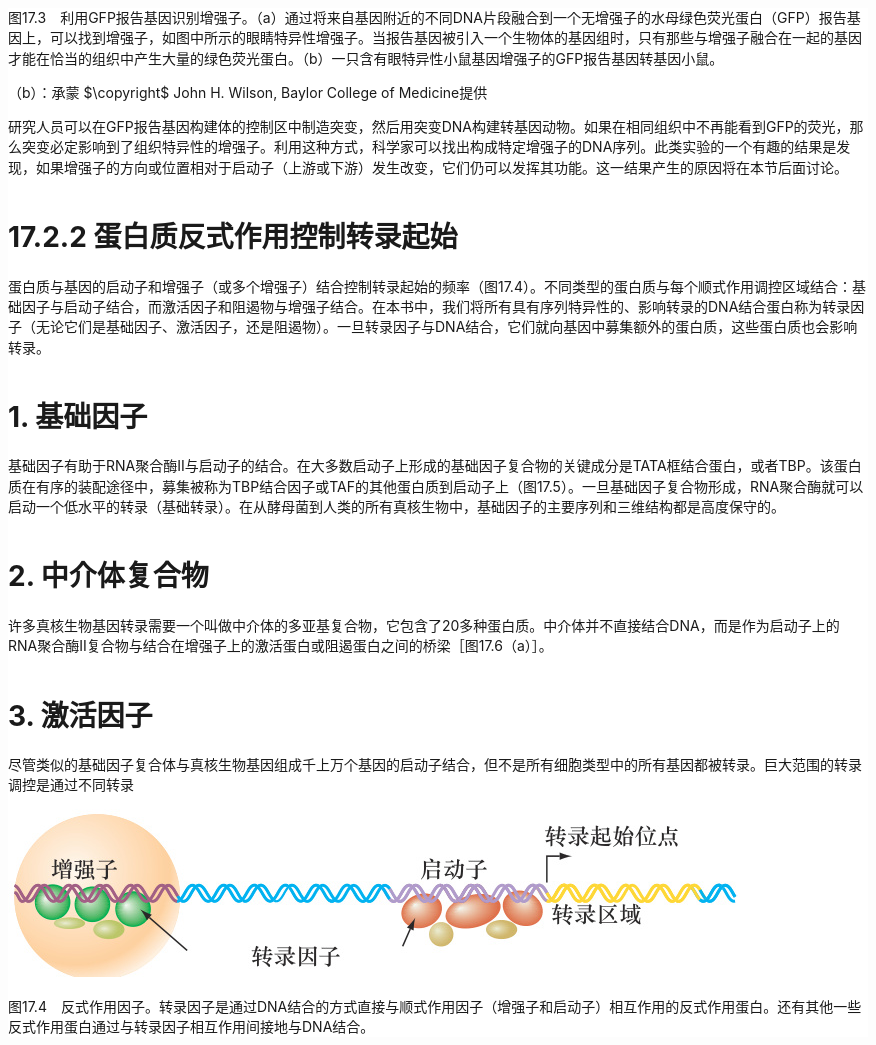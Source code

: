 图17.3　利用GFP报告基因识别增强子。（a）通过将来自基因附近的不同DNA片段融合到一个无增强子的水母绿色荧光蛋白（GFP）报告基因上，可以找到增强子，如图中所示的眼睛特异性增强子。当报告基因被引入一个生物体的基因组时，只有那些与增强子融合在一起的基因才能在恰当的组织中产生大量的绿色荧光蛋白。（b）一只含有眼特异性小鼠基因增强子的GFP报告基因转基因小鼠。  

（b）：承蒙 $\copyright$ John H. Wilson, Baylor College of Medicine提供  

研究人员可以在GFP报告基因构建体的控制区中制造突变，然后用突变DNA构建转基因动物。如果在相同组织中不再能看到GFP的荧光，那么突变必定影响到了组织特异性的增强子。利用这种方式，科学家可以找出构成特定增强子的DNA序列。此类实验的一个有趣的结果是发现，如果增强子的方向或位置相对于启动子（上游或下游）发生改变，它们仍可以发挥其功能。这一结果产生的原因将在本节后面讨论。  

# 17.2.2 蛋白质反式作用控制转录起始  

蛋白质与基因的启动子和增强子（或多个增强子）结合控制转录起始的频率（图17.4）。不同类型的蛋白质与每个顺式作用调控区域结合：基础因子与启动子结合，而激活因子和阻遏物与增强子结合。在本书中，我们将所有具有序列特异性的、影响转录的DNA结合蛋白称为转录因子（无论它们是基础因子、激活因子，还是阻遏物）。一旦转录因子与DNA结合，它们就向基因中募集额外的蛋白质，这些蛋白质也会影响转录。  

# 1. 基础因子  

基础因子有助于RNA聚合酶Ⅱ与启动子的结合。在大多数启动子上形成的基础因子复合物的关键成分是TATA框结合蛋白，或者TBP。该蛋白质在有序的装配途径中，募集被称为TBP结合因子或TAF的其他蛋白质到启动子上（图17.5）。一旦基础因子复合物形成，RNA聚合酶就可以启动一个低水平的转录（基础转录）。在从酵母菌到人类的所有真核生物中，基础因子的主要序列和三维结构都是高度保守的。  

# 2. 中介体复合物  

许多真核生物基因转录需要一个叫做中介体的多亚基复合物，它包含了20多种蛋白质。中介体并不直接结合DNA，而是作为启动子上的RNA聚合酶Ⅱ复合物与结合在增强子上的激活蛋白或阻遏蛋白之间的桥梁［图17.6（a）］。  

# 3. 激活因子  

尽管类似的基础因子复合体与真核生物基因组成千上万个基因的启动子结合，但不是所有细胞类型中的所有基因都被转录。巨大范围的转录调控是通过不同转录  

![](Genetics-FG2G_6ed_Chapter-17_images/Fig-17.6.jpg)  

图17.4　反式作用因子。转录因子是通过DNA结合的方式直接与顺式作用因子（增强子和启动子）相互作用的反式作用蛋白。还有其他一些反式作用蛋白通过与转录因子相互作用间接地与DNA结合。  

